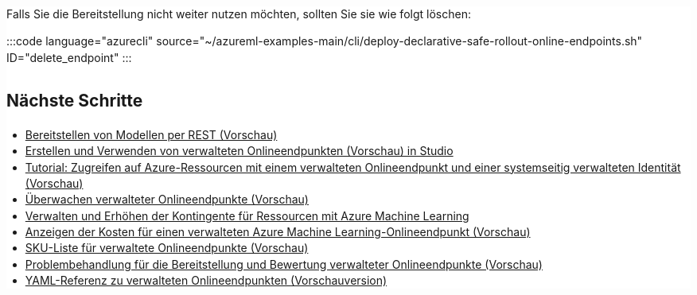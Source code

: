 Falls Sie die Bereitstellung nicht weiter nutzen möchten, sollten Sie sie wie folgt löschen:

:::code language="azurecli" source="~/azureml-examples-main/cli/deploy-declarative-safe-rollout-online-endpoints.sh" ID="delete_endpoint" :::


## <a name="next-steps"></a>Nächste Schritte
- [Bereitstellen von Modellen per REST (Vorschau)](how-to-deploy-with-rest.md)
- [Erstellen und Verwenden von verwalteten Onlineendpunkten (Vorschau) in Studio](how-to-use-managed-online-endpoint-studio.md)
- [Tutorial: Zugreifen auf Azure-Ressourcen mit einem verwalteten Onlineendpunkt und einer systemseitig verwalteten Identität (Vorschau)](tutorial-deploy-managed-endpoints-using-system-managed-identity.md)
- [Überwachen verwalteter Onlineendpunkte (Vorschau)](how-to-monitor-online-endpoints.md)
- [Verwalten und Erhöhen der Kontingente für Ressourcen mit Azure Machine Learning](how-to-manage-quotas.md#azure-machine-learning-managed-online-endpoints-preview)
- [Anzeigen der Kosten für einen verwalteten Azure Machine Learning-Onlineendpunkt (Vorschau)](how-to-view-online-endpoints-costs.md)
- [SKU-Liste für verwaltete Onlineendpunkte (Vorschau)](reference-managed-online-endpoints-vm-sku-list.md)
- [Problembehandlung für die Bereitstellung und Bewertung verwalteter Onlineendpunkte (Vorschau)](how-to-troubleshoot-managed-online-endpoints.md)
- [YAML-Referenz zu verwalteten Onlineendpunkten (Vorschauversion)](reference-yaml-endpoint-managed-online.md)
